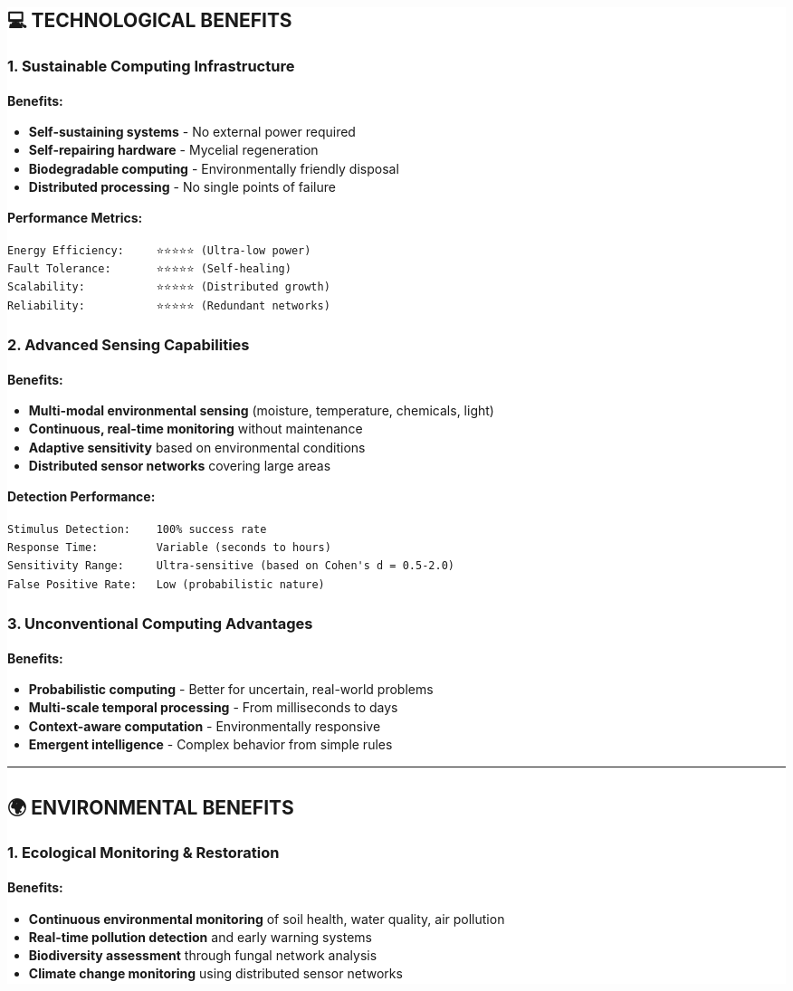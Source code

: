 
## 💻 TECHNOLOGICAL BENEFITS

### 1. **Sustainable Computing Infrastructure**
**Benefits:**
- **Self-sustaining systems** - No external power required
- **Self-repairing hardware** - Mycelial regeneration
- **Biodegradable computing** - Environmentally friendly disposal
- **Distributed processing** - No single points of failure

**Performance Metrics:**
```
Energy Efficiency:     ⭐⭐⭐⭐⭐ (Ultra-low power)
Fault Tolerance:       ⭐⭐⭐⭐⭐ (Self-healing)
Scalability:           ⭐⭐⭐⭐⭐ (Distributed growth)
Reliability:           ⭐⭐⭐⭐⭐ (Redundant networks)
```

### 2. **Advanced Sensing Capabilities**
**Benefits:**
- **Multi-modal environmental sensing** (moisture, temperature, chemicals, light)
- **Continuous, real-time monitoring** without maintenance
- **Adaptive sensitivity** based on environmental conditions
- **Distributed sensor networks** covering large areas

**Detection Performance:**
```
Stimulus Detection:    100% success rate
Response Time:         Variable (seconds to hours)
Sensitivity Range:     Ultra-sensitive (based on Cohen's d = 0.5-2.0)
False Positive Rate:   Low (probabilistic nature)
```

### 3. **Unconventional Computing Advantages**
**Benefits:**
- **Probabilistic computing** - Better for uncertain, real-world problems
- **Multi-scale temporal processing** - From milliseconds to days
- **Context-aware computation** - Environmentally responsive
- **Emergent intelligence** - Complex behavior from simple rules

---

## 🌍 ENVIRONMENTAL BENEFITS

### 1. **Ecological Monitoring & Restoration**
**Benefits:**
- **Continuous environmental monitoring** of soil health, water quality, air pollution
- **Real-time pollution detection** and early warning systems
- **Biodiversity assessment** through fungal network analysis
- **Climate change monitoring** using distributed sensor networks

